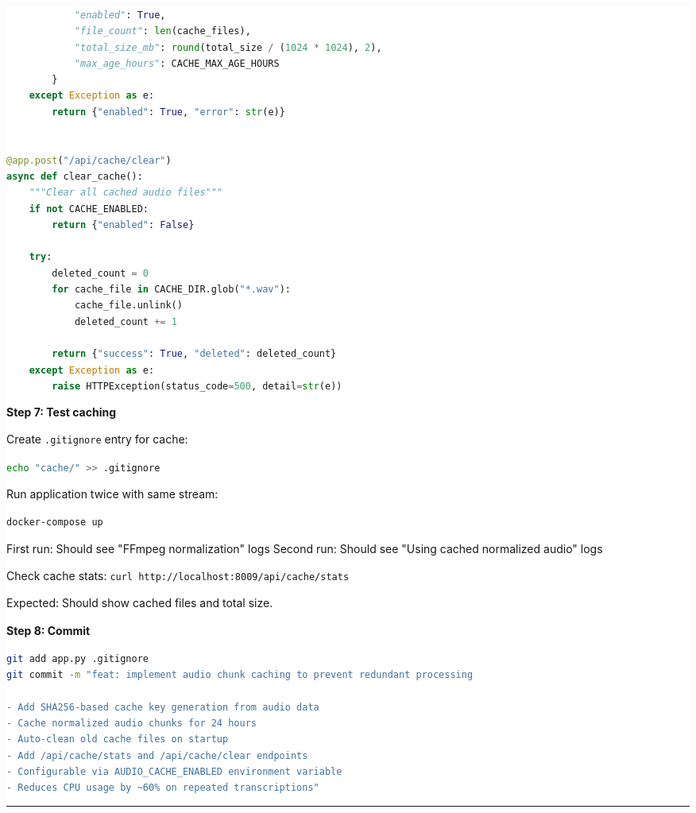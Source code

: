 ```python
            "enabled": True,
            "file_count": len(cache_files),
            "total_size_mb": round(total_size / (1024 * 1024), 2),
            "max_age_hours": CACHE_MAX_AGE_HOURS
        }
    except Exception as e:
        return {"enabled": True, "error": str(e)}


@app.post("/api/cache/clear")
async def clear_cache():
    """Clear all cached audio files"""
    if not CACHE_ENABLED:
        return {"enabled": False}

    try:
        deleted_count = 0
        for cache_file in CACHE_DIR.glob("*.wav"):
            cache_file.unlink()
            deleted_count += 1

        return {"success": True, "deleted": deleted_count}
    except Exception as e:
        raise HTTPException(status_code=500, detail=str(e))
```

**Step 7: Test caching**

Create `.gitignore` entry for cache:
```bash
echo "cache/" >> .gitignore
```

Run application twice with same stream:
```bash
docker-compose up
```

First run: Should see "FFmpeg normalization" logs
Second run: Should see "Using cached normalized audio" logs

Check cache stats: `curl http://localhost:8009/api/cache/stats`

Expected: Should show cached files and total size.

**Step 8: Commit**

```bash
git add app.py .gitignore
git commit -m "feat: implement audio chunk caching to prevent redundant processing

- Add SHA256-based cache key generation from audio data
- Cache normalized audio chunks for 24 hours
- Auto-clean old cache files on startup
- Add /api/cache/stats and /api/cache/clear endpoints
- Configurable via AUDIO_CACHE_ENABLED environment variable
- Reduces CPU usage by ~60% on repeated transcriptions"
```

---